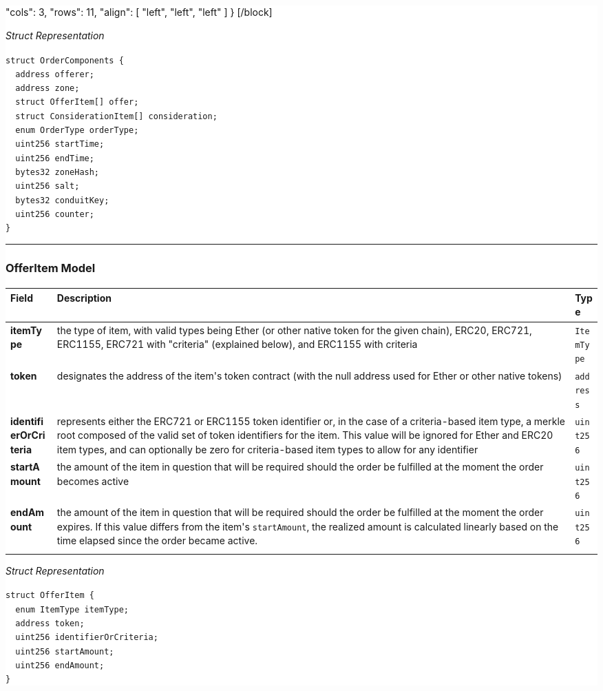   "cols": 3,
  "rows": 11,
  "align": [
    "left",
    "left",
    "left"
  ]
}
[/block]


_Struct Representation_

```sol Solidity
struct OrderComponents {
  address offerer;
  address zone;
  struct OfferItem[] offer;
  struct ConsiderationItem[] consideration;
  enum OrderType orderType;
  uint256 startTime;
  uint256 endTime;
  bytes32 zoneHash;
  uint256 salt;
  bytes32 conduitKey;
  uint256 counter;
}
```

***

### OfferItem Model <a name="offer"></a>

| Field                    | Description                                                                                                                                                                                                                                                                                                                        | Type       |
| :----------------------- | :--------------------------------------------------------------------------------------------------------------------------------------------------------------------------------------------------------------------------------------------------------------------------------------------------------------------------------- | :--------- |
| **itemType**             | the type of item, with valid types being Ether (or other native token for the given chain), ERC20, ERC721, ERC1155, ERC721 with "criteria" (explained below), and ERC1155 with criteria                                                                                                                                            | `ItemType` |
| **token**                | designates the address of the item's token contract (with the null address used for Ether or other native tokens)                                                                                                                                                                                                                  | `address`  |
| **identifierOrCriteria** | represents either the ERC721 or ERC1155 token identifier or, in the case of a criteria-based item type, a merkle root composed of the valid set of token identifiers for the item. This value will be ignored for Ether and ERC20 item types, and can optionally be zero for criteria-based item types to allow for any identifier | `uint256`  |
| **startAmount**          | the amount of the item in question that will be required should the order be fulfilled at the moment the order becomes active                                                                                                                                                                                                      | `uint256`  |
| **endAmount**            | the amount of the item in question that will be required should the order be fulfilled at the moment the order expires. If this value differs from the item's `startAmount`, the realized amount is calculated linearly based on the time elapsed since the order became active.                                                   | `uint256`  |
|                          |                                                                                                                                                                                                                                                                                                                                    |            |

_Struct Representation_

```sol Solidity
struct OfferItem {
  enum ItemType itemType;
  address token;
  uint256 identifierOrCriteria;
  uint256 startAmount;
  uint256 endAmount;
}
```
